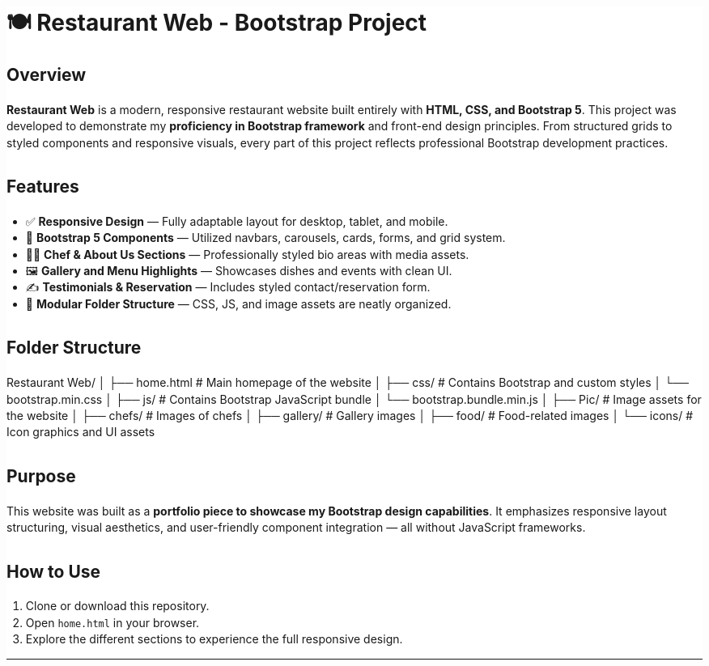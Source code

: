 # 🍽️ Restaurant Web - Bootstrap Project

## Overview

**Restaurant Web** is a modern, responsive restaurant website built entirely with **HTML, CSS, and Bootstrap 5**. This project was developed to demonstrate my **proficiency in Bootstrap framework** and front-end design principles. From structured grids to styled components and responsive visuals, every part of this project reflects professional Bootstrap development practices.

## Features

- ✅ **Responsive Design** — Fully adaptable layout for desktop, tablet, and mobile.
- 🎨 **Bootstrap 5 Components** — Utilized navbars, carousels, cards, forms, and grid system.
- 🧑‍🍳 **Chef & About Us Sections** — Professionally styled bio areas with media assets.
- 🖼️ **Gallery and Menu Highlights** — Showcases dishes and events with clean UI.
- ✍️ **Testimonials & Reservation** — Includes styled contact/reservation form.
- 🔗 **Modular Folder Structure** — CSS, JS, and image assets are neatly organized.

## Folder Structure

Restaurant Web/
│
├── home.html                # Main homepage of the website
│
├── css/                     # Contains Bootstrap and custom styles
│   └── bootstrap.min.css
│
├── js/                      # Contains Bootstrap JavaScript bundle
│   └── bootstrap.bundle.min.js
│
├── Pic/                     # Image assets for the website
│   ├── chefs/               # Images of chefs
│   ├── gallery/             # Gallery images
│   ├── food/                # Food-related images
│   └── icons/               # Icon graphics and UI assets



## Purpose

This website was built as a **portfolio piece to showcase my Bootstrap design capabilities**. It emphasizes responsive layout structuring, visual aesthetics, and user-friendly component integration — all without JavaScript frameworks.

## How to Use

1. Clone or download this repository.
2. Open `home.html` in your browser.
3. Explore the different sections to experience the full responsive design.

---
